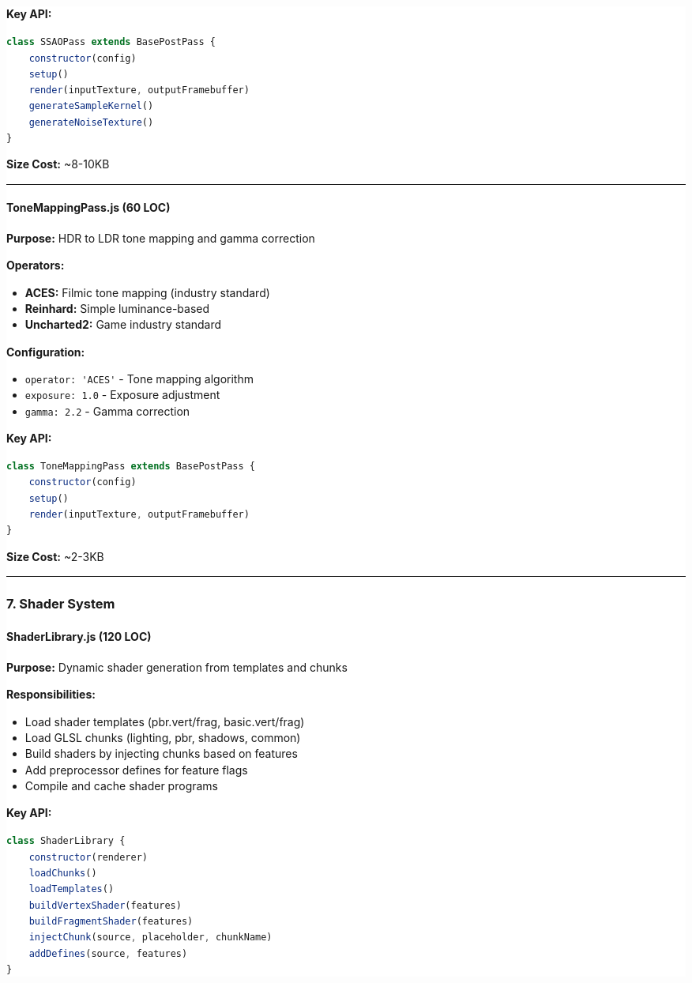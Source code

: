 **Key API:**
```javascript
class SSAOPass extends BasePostPass {
    constructor(config)
    setup()
    render(inputTexture, outputFramebuffer)
    generateSampleKernel()
    generateNoiseTexture()
}
```

**Size Cost:** ~8-10KB

---

#### ToneMappingPass.js (60 LOC)

**Purpose:** HDR to LDR tone mapping and gamma correction

**Operators:**
- **ACES:** Filmic tone mapping (industry standard)
- **Reinhard:** Simple luminance-based
- **Uncharted2:** Game industry standard

**Configuration:**
- `operator: 'ACES'` - Tone mapping algorithm
- `exposure: 1.0` - Exposure adjustment
- `gamma: 2.2` - Gamma correction

**Key API:**
```javascript
class ToneMappingPass extends BasePostPass {
    constructor(config)
    setup()
    render(inputTexture, outputFramebuffer)
}
```

**Size Cost:** ~2-3KB

---

### 7. Shader System

#### ShaderLibrary.js (120 LOC)

**Purpose:** Dynamic shader generation from templates and chunks

**Responsibilities:**
- Load shader templates (pbr.vert/frag, basic.vert/frag)
- Load GLSL chunks (lighting, pbr, shadows, common)
- Build shaders by injecting chunks based on features
- Add preprocessor defines for feature flags
- Compile and cache shader programs

**Key API:**
```javascript
class ShaderLibrary {
    constructor(renderer)
    loadChunks()
    loadTemplates()
    buildVertexShader(features)
    buildFragmentShader(features)
    injectChunk(source, placeholder, chunkName)
    addDefines(source, features)
}
```
